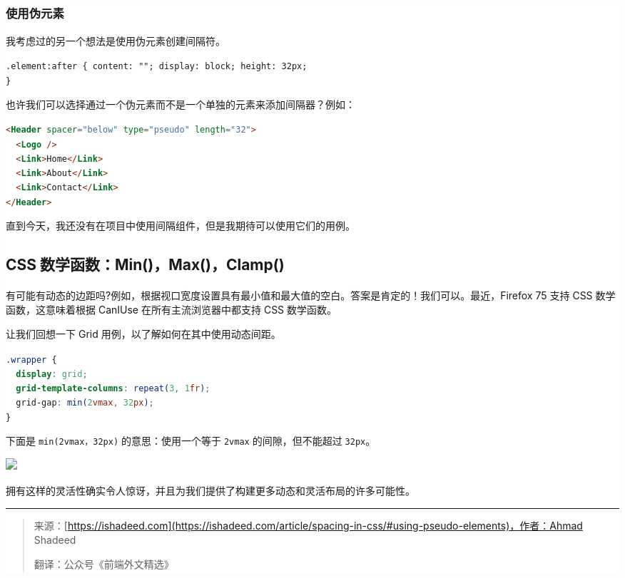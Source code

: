 ### 使用伪元素

我考虑过的另一个想法是使用伪元素创建间隔符。

```html
.element:after { content: ""; display: block; height: 32px;
}
```

也许我们可以选择通过一个伪元素而不是一个单独的元素来添加间隔器？例如：

```html
<Header spacer="below" type="pseudo" length="32">
  <Logo />
  <Link>Home</Link>
  <Link>About</Link>
  <Link>Contact</Link>
</Header>
```

直到今天，我还没有在项目中使用间隔组件，但是我期待可以使用它们的用例。

## CSS 数学函数：Min()，Max()，Clamp()

有可能有动态的边距吗?例如，根据视口宽度设置具有最小值和最大值的空白。答案是肯定的！我们可以。最近，Firefox 75 支持 CSS 数学函数，这意味着根据 CanIUse 在所有主流浏览器中都支持 CSS 数学函数。

让我们回想一下 Grid 用例，以了解如何在其中使用动态间距。

```css
.wrapper {
  display: grid;
  grid-template-columns: repeat(3, 1fr);
  grid-gap: min(2vmax, 32px);
}
```

下面是 `min(2vmax，32px)` 的意思：使用一个等于 `2vmax` 的间隙，但不能超过 `32px`。

![](http://weixin-storage.oss-cn-shanghai.aliyuncs.com/202005/spacing-in-css/dynamic-spacing.gif)

拥有这样的灵活性确实令人惊讶，并且为我们提供了构建更多动态和灵活布局的许多可能性。

---

> 来源：[https://ishadeed.com](https://ishadeed.com/article/spacing-in-css/#using-pseudo-elements)，作者：Ahmad Shadeed
>
> 翻译：公众号《前端外文精选》
